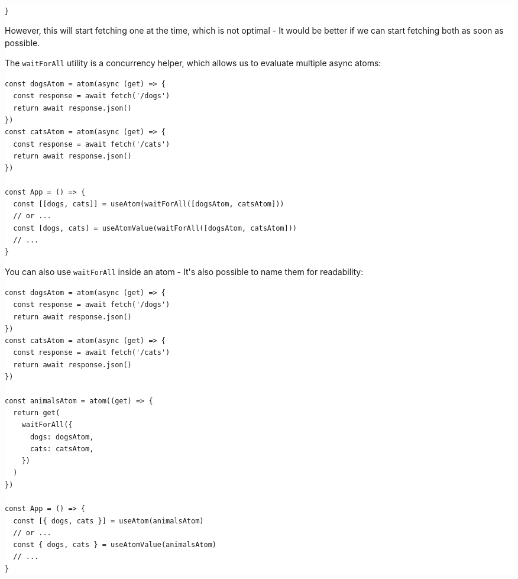 ```tsx
}
```

However, this will start fetching one at the time, which is not optimal - It would be better if we can start fetching both as soon as possible.

The `waitForAll` utility is a concurrency helper, which allows us to evaluate multiple async atoms:

```tsx
const dogsAtom = atom(async (get) => {
  const response = await fetch('/dogs')
  return await response.json()
})
const catsAtom = atom(async (get) => {
  const response = await fetch('/cats')
  return await response.json()
})

const App = () => {
  const [[dogs, cats]] = useAtom(waitForAll([dogsAtom, catsAtom]))
  // or ...
  const [dogs, cats] = useAtomValue(waitForAll([dogsAtom, catsAtom]))
  // ...
}
```

You can also use `waitForAll` inside an atom - It's also possible to name them for readability:

```tsx
const dogsAtom = atom(async (get) => {
  const response = await fetch('/dogs')
  return await response.json()
})
const catsAtom = atom(async (get) => {
  const response = await fetch('/cats')
  return await response.json()
})

const animalsAtom = atom((get) => {
  return get(
    waitForAll({
      dogs: dogsAtom,
      cats: catsAtom,
    })
  )
})

const App = () => {
  const [{ dogs, cats }] = useAtom(animalsAtom)
  // or ...
  const { dogs, cats } = useAtomValue(animalsAtom)
  // ...
}
```
